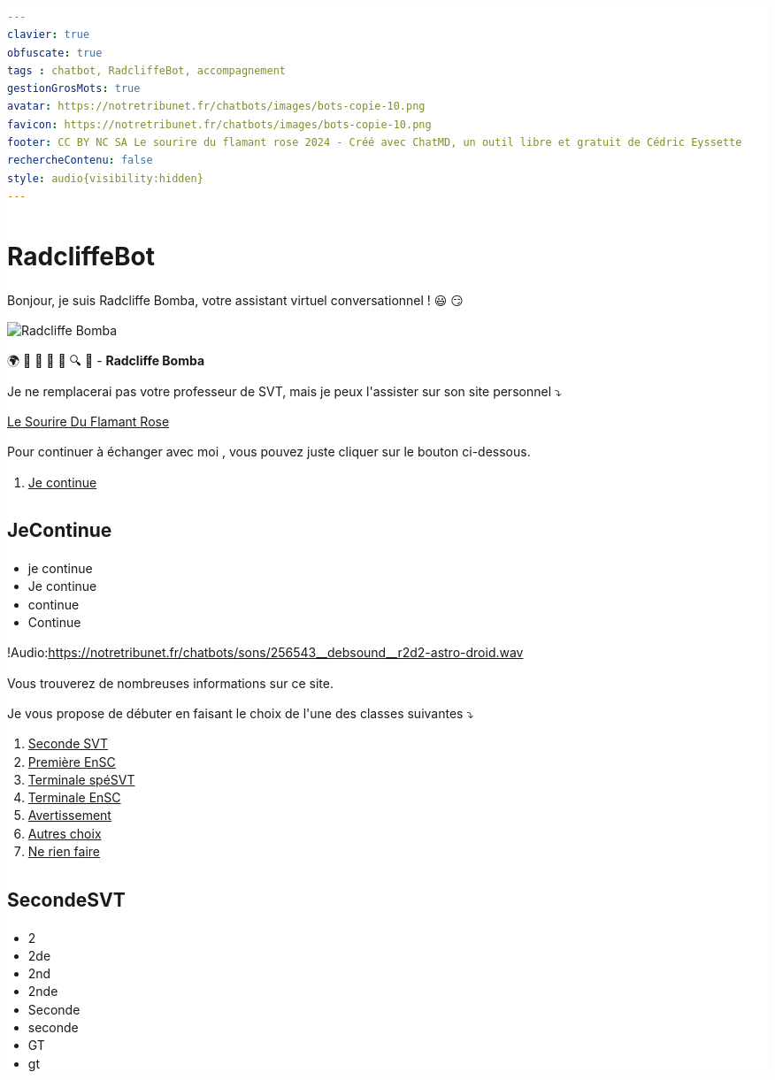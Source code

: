 ```yaml
---
clavier: true
obfuscate: true
tags : chatbot, RadcliffeBot, accompagnement
gestionGrosMots: true
avatar: https://notretribunet.fr/chatbots/images/bots-copie-10.png
favicon: https://notretribunet.fr/chatbots/images/bots-copie-10.png
footer: CC BY NC SA Le sourire du flamant rose 2024 - Créé avec ChatMD, un outil libre et gratuit de Cédric Eyssette
rechercheContenu: false
style: audio{visibility:hidden}
---
```


# RadcliffeBot

Bonjour, je suis Radcliffe Bomba, votre assistant virtuel conversationnel ! :smiley: :smirk:

![Radcliffe Bomba](https://notretribunet.fr/chatbots/images/professor_radcliffe_bomba_couleur.png)

:earth_africa: :volcano: :seedling: :mushroom: :mouse2: :mag: :microscope: - **Radcliffe Bomba**

Je ne remplacerai pas votre professeur de SVT, mais je peux l'assister sur son site personnel ⤵

[Le Sourire Du Flamant Rose](https://lesourireduflamantrose.fr)

Pour continuer à échanger avec moi , vous pouvez juste cliquer sur le bouton ci-dessous.

1. [Je continue](JeContinue)

## JeContinue
- je continue
- Je continue
- continue
- Continue

!Audio:https://notretribunet.fr/chatbots/sons/256543__debsound__r2d2-astro-droid.wav

Vous trouverez de nombreuses informations sur ce site.

Je vous propose de débuter en faisant le choix de l'une des classes suivantes ⤵ 

1. [Seconde SVT](SecondeSVT)
2. [Première EnSC](PremièreEnSC)
3. [Terminale spéSVT](TerminaleSpéSVT)
4. [Terminale EnSC](TerminaleEnSC)
5. [Avertissement](Avertissement)
6. [Autres choix](AutresChoix)
7. [Ne rien faire](NeRienFaire)

## SecondeSVT
- 2
- 2de
- 2nd
- 2nde
- Seconde
- seconde
- GT
- gt
